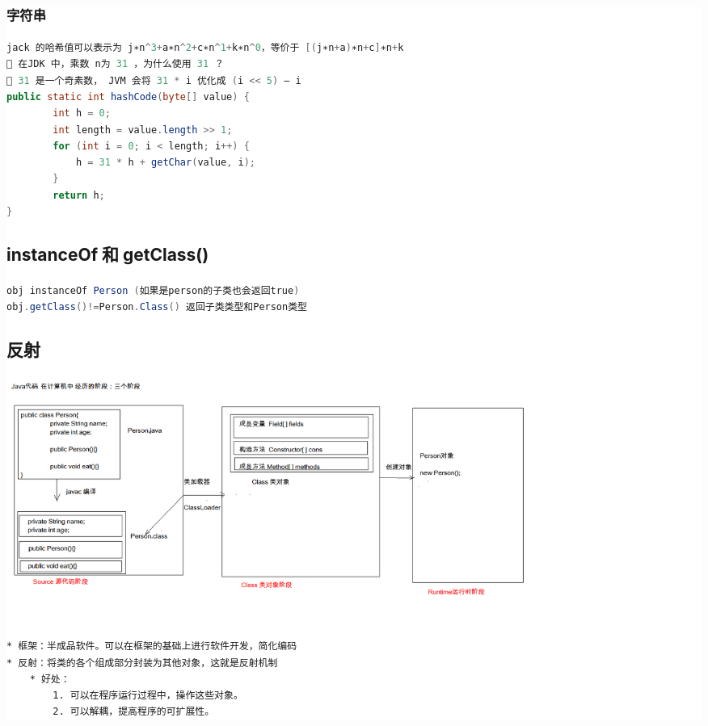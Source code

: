 ### 字符串

```java
jack 的哈希值可以表示为 j∗n^3+a∗n^2+c∗n^1+k∗n^0，等价于 [(j∗n+a)∗n+c]∗n+k
 在JDK 中，乘数 n为 31 ，为什么使用 31 ？
 31 是一个奇素数， JVM 会将 31 * i 优化成 (i << 5) – i
public static int hashCode(byte[] value) {
        int h = 0;
        int length = value.length >> 1;
        for (int i = 0; i < length; i++) {
            h = 31 * h + getChar(value, i);
        }
        return h;
}
```

## instanceOf 和 getClass()

```java
obj instanceOf Person (如果是person的子类也会返回true)
obj.getClass()!=Person.Class() 返回子类类型和Person类型
```

## 反射

<img src="java基础\Java代码的三个阶段.bmp" style="zoom:67%;" />

    * 框架：半成品软件。可以在框架的基础上进行软件开发，简化编码
    * 反射：将类的各个组成部分封装为其他对象，这就是反射机制
        * 好处：
            1. 可以在程序运行过程中，操作这些对象。
            2. 可以解耦，提高程序的可扩展性。
